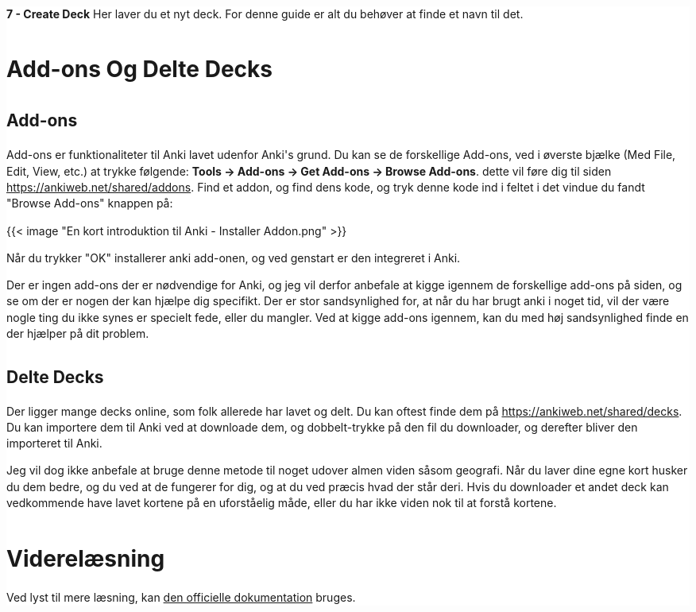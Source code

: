 **7 - Create Deck**
Her laver du et nyt deck. For denne guide er alt du behøver at finde et navn til det.

# Add-ons Og Delte Decks

## Add-ons

Add-ons er funktionaliteter til Anki lavet udenfor Anki's grund. Du kan se de forskellige Add-ons, ved i øverste bjælke (Med File, Edit, View, etc.) at trykke følgende: **Tools -> Add-ons -> Get Add-ons -> Browse Add-ons**. dette vil føre dig til siden https://ankiweb.net/shared/addons. Find et addon, og find dens kode, og tryk denne kode ind i feltet i det vindue du fandt "Browse Add-ons" knappen på:

{{< image "En kort introduktion til Anki - Installer Addon.png" >}}


Når du trykker "OK" installerer anki add-onen, og ved genstart er den integreret i Anki.

Der er ingen add-ons der er nødvendige for Anki, og jeg vil derfor anbefale at kigge igennem de forskellige add-ons på siden, og se om der er nogen der kan hjælpe dig specifikt. Der er stor sandsynlighed for, at når du har brugt anki i noget tid, vil der være nogle ting du ikke synes er specielt fede, eller du mangler. Ved at kigge add-ons igennem, kan du med høj sandsynlighed finde en der hjælper på dit problem.

## Delte Decks

Der ligger mange decks online, som folk allerede har lavet og delt. Du kan oftest finde dem på https://ankiweb.net/shared/decks. Du kan importere dem til Anki ved at downloade dem, og dobbelt-trykke på den fil du downloader, og derefter bliver den importeret til Anki.

Jeg vil dog ikke anbefale at bruge denne metode til noget udover almen viden såsom geografi. Når du laver dine egne kort husker du dem bedre, og du ved at de fungerer for dig, og at du ved præcis hvad der står deri. Hvis du downloader et andet deck kan vedkommende have lavet kortene på en uforståelig måde, eller du har ikke viden nok til at forstå kortene.

# Viderelæsning

Ved lyst til mere læsning, kan  [den officielle dokumentation](https://docs.ankiweb.net/) bruges.

[^1]: Selve programmet er ikke et huskekortsprogram, men har en funktion til integration af huskekort.
[^2]: Dansk: Gentagelse med mellemrum
[^3]: Dansk: Aktiv genkaldelse
[^4]: Taget fra Wikipedia 11-9-24. **Fed Skrift** er blot for fremhævelse.
